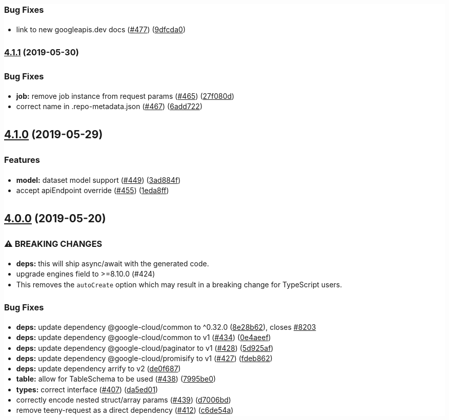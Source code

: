 ### Bug Fixes

* link to new googleapis.dev docs ([#477](https://www.github.com/googleapis/nodejs-bigquery/issues/477)) ([9dfcda0](https://www.github.com/googleapis/nodejs-bigquery/commit/9dfcda0))

### [4.1.1](https://www.github.com/googleapis/nodejs-bigquery/compare/v4.1.0...v4.1.1) (2019-05-30)


### Bug Fixes

* **job:** remove job instance from request params ([#465](https://www.github.com/googleapis/nodejs-bigquery/issues/465)) ([27f080d](https://www.github.com/googleapis/nodejs-bigquery/commit/27f080d))
* correct name in .repo-metadata.json ([#467](https://www.github.com/googleapis/nodejs-bigquery/issues/467)) ([6add722](https://www.github.com/googleapis/nodejs-bigquery/commit/6add722))

## [4.1.0](https://www.github.com/googleapis/nodejs-bigquery/compare/v4.0.0...v4.1.0) (2019-05-29)


### Features

* **model:** dataset model support ([#449](https://www.github.com/googleapis/nodejs-bigquery/issues/449)) ([3ad884f](https://www.github.com/googleapis/nodejs-bigquery/commit/3ad884f))
* accept apiEndpoint override ([#455](https://www.github.com/googleapis/nodejs-bigquery/issues/455)) ([1eda8ff](https://www.github.com/googleapis/nodejs-bigquery/commit/1eda8ff))

## [4.0.0](https://www.github.com/googleapis/nodejs-bigquery/compare/v3.0.0...v4.0.0) (2019-05-20)


### ⚠ BREAKING CHANGES

* **deps:** this will ship async/await with the generated code.
* upgrade engines field to >=8.10.0 (#424)
* This removes the `autoCreate` option which may result in a breaking change for TypeScript users.

### Bug Fixes

* **deps:** update dependency @google-cloud/common to ^0.32.0 ([8e28b62](https://www.github.com/googleapis/nodejs-bigquery/commit/8e28b62)), closes [#8203](https://www.github.com/googleapis/nodejs-bigquery/issues/8203)
* **deps:** update dependency @google-cloud/common to v1 ([#434](https://www.github.com/googleapis/nodejs-bigquery/issues/434)) ([0e4aeef](https://www.github.com/googleapis/nodejs-bigquery/commit/0e4aeef))
* **deps:** update dependency @google-cloud/paginator to v1 ([#428](https://www.github.com/googleapis/nodejs-bigquery/issues/428)) ([5d925af](https://www.github.com/googleapis/nodejs-bigquery/commit/5d925af))
* **deps:** update dependency @google-cloud/promisify to v1 ([#427](https://www.github.com/googleapis/nodejs-bigquery/issues/427)) ([fdeb862](https://www.github.com/googleapis/nodejs-bigquery/commit/fdeb862))
* **deps:** update dependency arrify to v2 ([de0f687](https://www.github.com/googleapis/nodejs-bigquery/commit/de0f687))
* **table:** allow for TableSchema to be used ([#438](https://www.github.com/googleapis/nodejs-bigquery/issues/438)) ([7995be0](https://www.github.com/googleapis/nodejs-bigquery/commit/7995be0))
* **types:** correct  interface ([#407](https://www.github.com/googleapis/nodejs-bigquery/issues/407)) ([da5ed01](https://www.github.com/googleapis/nodejs-bigquery/commit/da5ed01))
* correctly encode nested struct/array params ([#439](https://www.github.com/googleapis/nodejs-bigquery/issues/439)) ([d7006bd](https://www.github.com/googleapis/nodejs-bigquery/commit/d7006bd))
* remove teeny-request as a direct dependency ([#412](https://www.github.com/googleapis/nodejs-bigquery/issues/412)) ([c6de54a](https://www.github.com/googleapis/nodejs-bigquery/commit/c6de54a))
